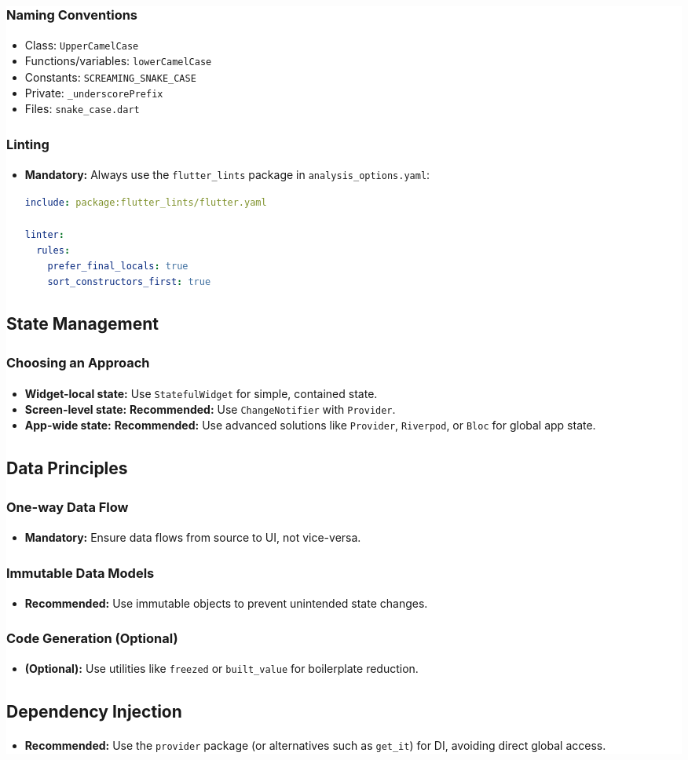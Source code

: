 ### Naming Conventions
- Class: `UpperCamelCase`
- Functions/variables: `lowerCamelCase`
- Constants: `SCREAMING_SNAKE_CASE`
- Private: `_underscorePrefix`
- Files: `snake_case.dart`

### Linting
- **Mandatory:** Always use the `flutter_lints` package in `analysis_options.yaml`:
  ```yaml
  include: package:flutter_lints/flutter.yaml

  linter:
    rules:
      prefer_final_locals: true
      sort_constructors_first: true
  ```

<h2>State Management</h2>

<h3>Choosing an Approach</h3>
<ul>
<li><strong>Widget-local state:</strong> Use <code>StatefulWidget</code> for simple, contained state.</li>
<li><strong>Screen-level state:</strong> <strong>Recommended:</strong> Use <code>ChangeNotifier</code> with <code>Provider</code>.</li>
<li><strong>App-wide state:</strong> <strong>Recommended:</strong> Use advanced solutions like <code>Provider</code>, <code>Riverpod</code>, or <code>Bloc</code> for global app state.</li>
</ul>

<h2>Data Principles</h2>

<h3>One-way Data Flow</h3>
<ul>
<li><strong>Mandatory:</strong> Ensure data flows from source to UI, not vice-versa.</li>
</ul>

<h3>Immutable Data Models</h3>
<ul>
<li><strong>Recommended:</strong> Use immutable objects to prevent unintended state changes.</li>
</ul>

<h3>Code Generation (Optional)</h3>
<ul>
<li><strong>(Optional):</strong> Use utilities like <code>freezed</code> or <code>built_value</code> for boilerplate reduction.</li>
</ul>

<h2>Dependency Injection</h2>
<ul>
<li><strong>Recommended:</strong> Use the <code>provider</code> package (or alternatives such as <code>get_it</code>) for DI, avoiding direct global access.</li>
</ul>
